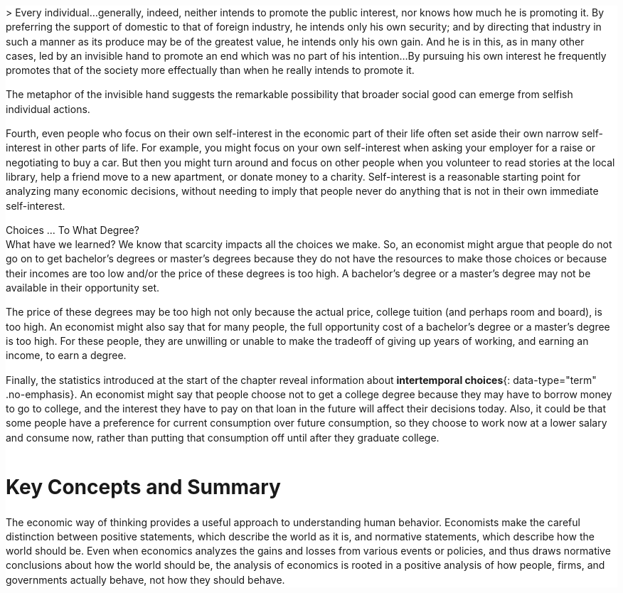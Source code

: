 \> Every individual…generally, indeed, neither intends to promote the public interest, nor knows how much he is promoting it. By preferring the support of domestic to that of foreign industry, he intends only his own security; and by directing that industry in such a manner as its produce may be of the greatest value, he intends only his own gain. And he is in this, as in many other cases, led by an invisible hand to promote an end which was no part of his intention…By pursuing his own interest he frequently promotes that of the society more effectually than when he really intends to promote it.

The metaphor of the invisible hand suggests the remarkable possibility that broader social good can emerge from selfish individual actions.

Fourth, even people who focus on their own self-interest in the economic part of their life often set aside their own narrow self-interest in other parts of life. For example, you might focus on your own self-interest when asking your employer for a raise or negotiating to buy a car. But then you might turn around and focus on other people when you volunteer to read stories at the local library, help a friend move to a new apartment, or donate money to a charity. Self-interest is a reasonable starting point for analyzing many economic decisions, without needing to imply that people never do anything that is not in their own immediate self-interest.

<div data-type="note" class="note economics bringhome" markdown="1">
<div data-type="title" class="title">
Choices ... To What Degree?
</div>
What have we learned? We know that scarcity impacts all the choices we make. So, an economist might argue that people do not go on to get bachelor’s degrees or master’s degrees because they do not have the resources to make those choices or because their incomes are too low and/or the price of these degrees is too high. A bachelor’s degree or a master’s degree may not be available in their opportunity set.

The price of these degrees may be too high not only because the actual price, college tuition (and perhaps room and board), is too high. An economist might also say that for many people, the full opportunity cost of a bachelor’s degree or a master’s degree is too high. For these people, they are unwilling or unable to make the tradeoff of giving up years of working, and earning an income, to earn a degree.

Finally, the statistics introduced at the start of the chapter reveal information about **intertemporal choices**{: data-type="term" .no-emphasis}. An economist might say that people choose not to get a college degree because they may have to borrow money to go to college, and the interest they have to pay on that loan in the future will affect their decisions today. Also, it could be that some people have a preference for current consumption over future consumption, so they choose to work now at a lower salary and consume now, rather than putting that consumption off until after they graduate college.

</div>

# Key Concepts and Summary

The economic way of thinking provides a useful approach to understanding human behavior. Economists make the careful distinction between positive statements, which describe the world as it is, and normative statements, which describe how the world should be. Even when economics analyzes the gains and losses from various events or policies, and thus draws normative conclusions about how the world should be, the analysis of economics is rooted in a positive analysis of how people, firms, and governments actually behave, not how they should behave.

